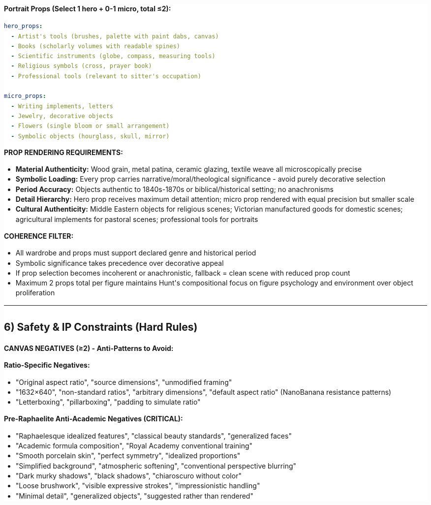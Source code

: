 **Portrait Props (Select 1 hero + 0-1 micro, total ≤2):**

```yaml
hero_props:
  - Artist's tools (brushes, palette with paint dabs, canvas)
  - Books (scholarly volumes with readable spines)
  - Scientific instruments (globe, compass, measuring tools)
  - Religious symbols (cross, prayer book)
  - Professional tools (relevant to sitter's occupation)
  
micro_props:
  - Writing implements, letters
  - Jewelry, decorative objects
  - Flowers (single bloom or small arrangement)
  - Symbolic objects (hourglass, skull, mirror)
```

**PROP RENDERING REQUIREMENTS:**

- **Material Authenticity:** Wood grain, metal patina, ceramic glazing, textile weave all microscopically precise
- **Symbolic Loading:** Every prop carries narrative/moral/theological significance - avoid purely decorative selection
- **Period Accuracy:** Objects authentic to 1840s-1870s or biblical/historical setting; no anachronisms
- **Detail Hierarchy:** Hero prop receives maximum detail attention; micro prop rendered with equal precision but smaller scale
- **Cultural Authenticity:** Middle Eastern objects for religious scenes; Victorian manufactured goods for domestic scenes; agricultural implements for pastoral scenes; professional tools for portraits

**COHERENCE FILTER:**

- All wardrobe and props must support declared genre and historical period
- Symbolic significance takes precedence over decorative appeal
- If prop selection becomes incoherent or anachronistic, fallback = clean scene with reduced prop count
- Maximum 2 props total per figure maintains Hunt's compositional focus on figure psychology and environment over object proliferation

------

## 6) Safety & IP Constraints (Hard Rules)

**CANVAS NEGATIVES (≥2) - Anti-Patterns to Avoid:**

**Ratio-Specific Negatives:**

- "Original aspect ratio", "source dimensions", "unmodified framing"
- "1632×640", "non-standard ratios", "arbitrary dimensions", "default aspect ratio" (NanoBanana resistance patterns)
- "Letterboxing", "pillarboxing", "padding to simulate ratio"

**Pre-Raphaelite Anti-Academic Negatives (CRITICAL):**

- "Raphaelesque idealized features", "classical beauty standards", "generalized faces"
- "Academic formula composition", "Royal Academy conventional training"
- "Smooth porcelain skin", "perfect symmetry", "idealized proportions"
- "Simplified background", "atmospheric softening", "conventional perspective blurring"
- "Dark murky shadows", "black shadows", "chiaroscuro without color"
- "Loose brushwork", "visible expressive strokes", "impressionistic handling"
- "Minimal detail", "generalized objects", "suggested rather than rendered"
